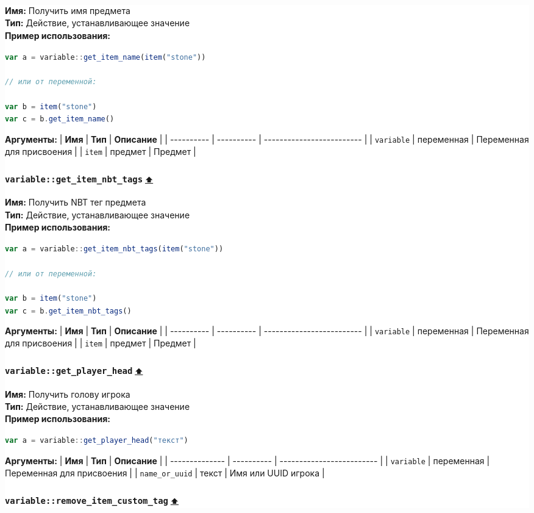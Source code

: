 **Имя:** Получить имя предмета\
**Тип:** Действие, устанавливающее значение\
**Пример использования:**
```ts
var a = variable::get_item_name(item("stone"))

// или от переменной:

var b = item("stone")
var c = b.get_item_name()
```

**Аргументы:**
| **Имя**    | **Тип**    | **Описание**              |
| ---------- | ---------- | ------------------------- |
| `variable` | переменная | Переменная для присвоения |
| `item`     | предмет    | Предмет                   |
<h3 id=set_variable_get_item_nbt_tags>
  <code>variable::get_item_nbt_tags</code>
  <a href="#" style="font-size: 12px; margin-left:">⬆️</a>
</h3>

**Имя:** Получить NBT тег предмета\
**Тип:** Действие, устанавливающее значение\
**Пример использования:**
```ts
var a = variable::get_item_nbt_tags(item("stone"))

// или от переменной:

var b = item("stone")
var c = b.get_item_nbt_tags()
```

**Аргументы:**
| **Имя**    | **Тип**    | **Описание**              |
| ---------- | ---------- | ------------------------- |
| `variable` | переменная | Переменная для присвоения |
| `item`     | предмет    | Предмет                   |
<h3 id=set_variable_get_player_head>
  <code>variable::get_player_head</code>
  <a href="#" style="font-size: 12px; margin-left:">⬆️</a>
</h3>

**Имя:** Получить голову игрока\
**Тип:** Действие, устанавливающее значение\
**Пример использования:**
```ts
var a = variable::get_player_head("текст")
```

**Аргументы:**
| **Имя**        | **Тип**    | **Описание**              |
| -------------- | ---------- | ------------------------- |
| `variable`     | переменная | Переменная для присвоения |
| `name_or_uuid` | текст      | Имя или UUID игрока       |
<h3 id=set_variable_remove_item_custom_tag>
  <code>variable::remove_item_custom_tag</code>
  <a href="#" style="font-size: 12px; margin-left:">⬆️</a>
</h3>
